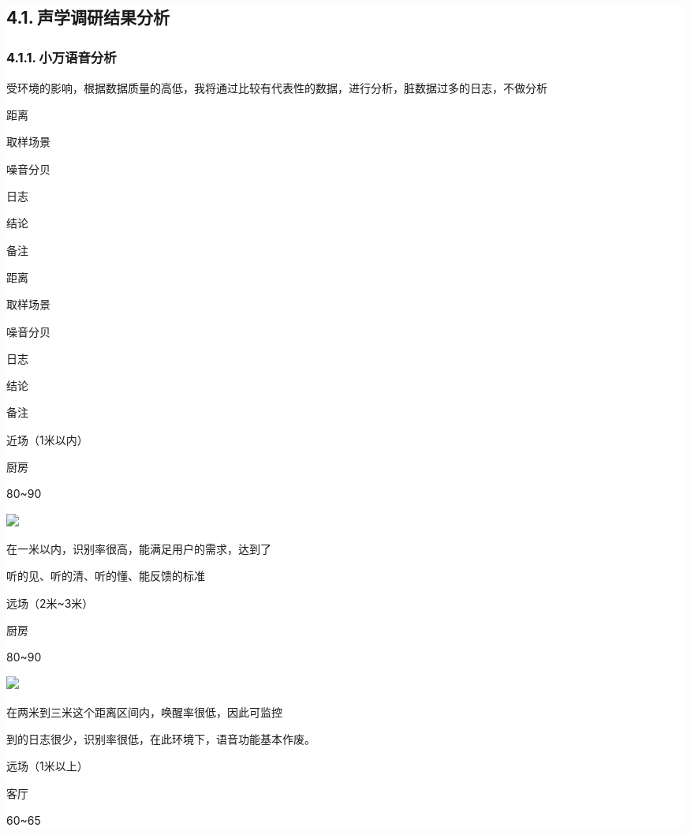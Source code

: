 4.1. **声学调研结果分析**
-----------------

### 4.1.1. **小万语音分析**

受环境的影响，根据数据质量的高低，我将通过比较有代表性的数据，进行分析，脏数据过多的日志，不做分析

距离

取样场景

噪音分贝

日志

结论

备注

距离

取样场景

噪音分贝

日志

结论

备注

近场（1米以内）

厨房

80~90

![](/download/thumbnails/101813546/image2023-4-22_16-36-35.png?version=1&modificationDate=1682152595707&api=v2)

在一米以内，识别率很高，能满足用户的需求，达到了

听的见、听的清、听的懂、能反馈的标准

  

远场（2米~3米）

厨房

80~90

![](/download/attachments/101813546/image2023-4-22_16-41-36.png?version=1&modificationDate=1682152896499&api=v2)

在两米到三米这个距离区间内，唤醒率很低，因此可监控

到的日志很少，识别率很低，在此环境下，语音功能基本作废。

  

远场（1米以上）

客厅

60~65
